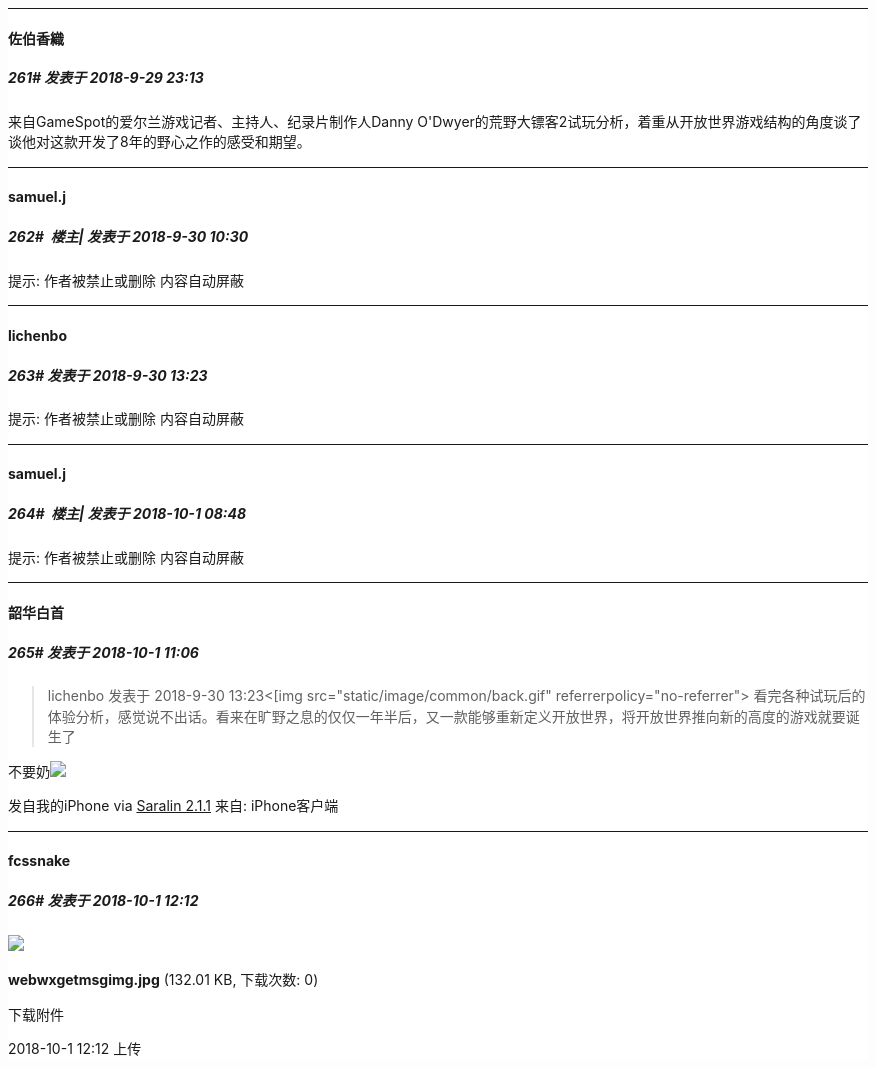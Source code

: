 *****

####  佐伯香織  
##### 261#       发表于 2018-9-29 23:13

来自GameSpot的爱尔兰游戏记者、主持人、纪录片制作人Danny O'Dwyer的荒野大镖客2试玩分析，着重从开放世界游戏结构的角度谈了谈他对这款开发了8年的野心之作的感受和期望。

*****

####  samuel.j  
##### 262#         楼主| 发表于 2018-9-30 10:30

提示: 作者被禁止或删除 内容自动屏蔽

*****

####  lichenbo  
##### 263#       发表于 2018-9-30 13:23

提示: 作者被禁止或删除 内容自动屏蔽

*****

####  samuel.j  
##### 264#         楼主| 发表于 2018-10-1 08:48

提示: 作者被禁止或删除 内容自动屏蔽

*****

####  韶华白首  
##### 265#       发表于 2018-10-1 11:06

<blockquote>lichenbo 发表于 2018-9-30 13:23<[img src="static/image/common/back.gif" referrerpolicy="no-referrer">
看完各种试玩后的体验分析，感觉说不出话。看来在旷野之息的仅仅一年半后，又一款能够重新定义开放世界，将开放世界推向新的高度的游戏就要诞生了</blockquote>
不要奶<img src="https://static.saraba1st.com/image/smiley/face2017/067.png" referrerpolicy="no-referrer">

发自我的iPhone via [Saralin 2.1.1](https://itunes.apple.com/cn/app/saralin/id1086444812)
来自: iPhone客户端

*****

####  fcssnake  
##### 266#       发表于 2018-10-1 12:12

<img src="https://img.saraba1st.com/forum/201810/01/121215yuco3hc32yufralz.jpg" referrerpolicy="no-referrer">

<strong>webwxgetmsgimg.jpg</strong> (132.01 KB, 下载次数: 0)

下载附件

2018-10-1 12:12 上传
